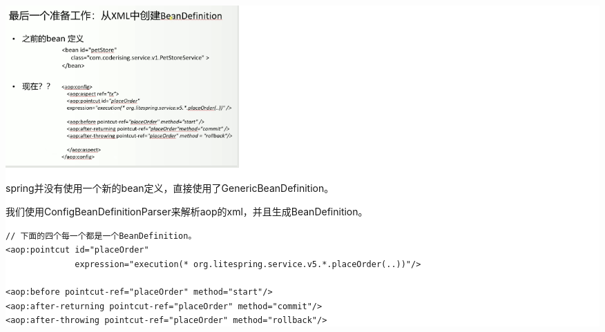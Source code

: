 <img src="img/20191007161342.png" style="zoom:33%;" />

spring并没有使用一个新的bean定义，直接使用了GenericBeanDefinition。

我们使用ConfigBeanDefinitionParser来解析aop的xml，并且生成BeanDefinition。

```
// 下面的四个每一个都是一个BeanDefinition。
<aop:pointcut id="placeOrder"
              expression="execution(* org.litespring.service.v5.*.placeOrder(..))"/>

<aop:before pointcut-ref="placeOrder" method="start"/>
<aop:after-returning pointcut-ref="placeOrder" method="commit"/>
<aop:after-throwing pointcut-ref="placeOrder" method="rollback"/>
```

